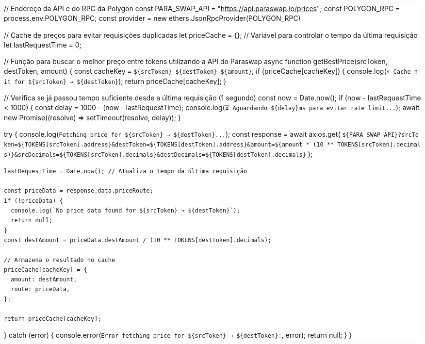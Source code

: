 
// Endereço da API e do RPC da Polygon
const PARA_SWAP_API = "https://api.paraswap.io/prices";
const POLYGON_RPC = process.env.POLYGON_RPC;
const provider = new ethers.JsonRpcProvider(POLYGON_RPC)

// Cache de preços para evitar requisições duplicadas
let priceCache = {};
// Variável para controlar o tempo da última requisição
let lastRequestTime = 0;

// Função para buscar o melhor preço entre tokens utilizando a API do Paraswap
async function getBestPrice(srcToken, destToken, amount) {
const cacheKey = `${srcToken}-${destToken}-${amount}`;
if (priceCache[cacheKey]) {
console.log(`⚡ Cache hit for ${srcToken} → ${destToken}`);
return priceCache[cacheKey];
}

// Verifica se já passou tempo suficiente desde a última requisição (1 segundo)
const now = Date.now();
if (now - lastRequestTime < 1000) {
const delay = 1000 - (now - lastRequestTime);
console.log(`⏳ Aguardando ${delay}ms para evitar rate limit...`);
await new Promise((resolve) => setTimeout(resolve, delay));
}

try {
console.log(`Fetching price for ${srcToken} → ${destToken}...`);
const response = await axios.get(
`${PARA_SWAP_API}?srcToken=${TOKENS[srcToken].address}&destToken=${TOKENS[destToken].address}&amount=${amount * (10 ** TOKENS[srcToken].decimals)}&srcDecimals=${TOKENS[srcToken].decimals}&destDecimals=${TOKENS[destToken].decimals}`
);

    lastRequestTime = Date.now(); // Atualiza o tempo da última requisição

    const priceData = response.data.priceRoute;
    if (!priceData) {
      console.log(`No price data found for ${srcToken} → ${destToken}`);
      return null;
    }
    const destAmount = priceData.destAmount / (10 ** TOKENS[destToken].decimals);

    // Armazena o resultado no cache
    priceCache[cacheKey] = {
      amount: destAmount,
      route: priceData,
    };

    return priceCache[cacheKey];

} catch (error) {
console.error(`Error fetching price for ${srcToken} → ${destToken}:`, error);
return null;
}
}
